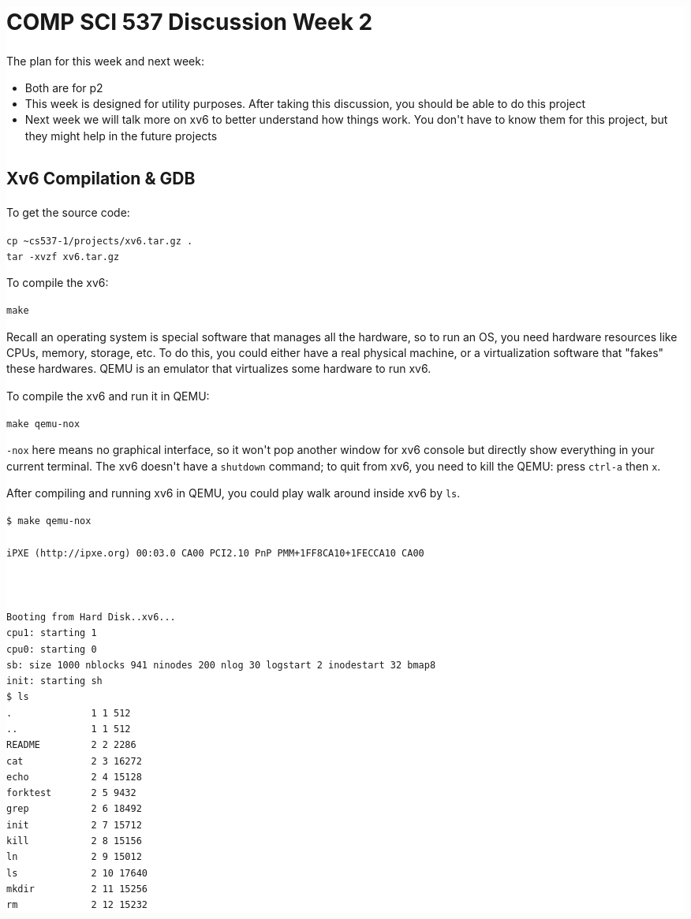 # COMP SCI 537 Discussion Week 2

The plan for this week and next week:

- Both are for p2
- This week is designed for utility purposes. After taking this discussion, you should be able to do this project
- Next week we will talk more on xv6 to better understand how things work. You don't have to know them for this project, but they might help in the future projects

## Xv6 Compilation & GDB

To get the source code:

```shell
cp ~cs537-1/projects/xv6.tar.gz .
tar -xvzf xv6.tar.gz
```

To compile the xv6:

```shell
make
```

Recall an operating system is special software that manages all the hardware, so to run an OS, you need hardware resources like CPUs, memory, storage, etc. To do this, you could either have a real physical machine, or a virtualization software that "fakes" these hardwares. QEMU is an emulator that virtualizes some hardware to run xv6.

To compile the xv6 and run it in QEMU:

```shell
make qemu-nox
```

`-nox` here means no graphical interface, so it won't pop another window for xv6 console but directly show everything in your current terminal. The xv6 doesn't have a `shutdown` command; to quit from xv6, you need to kill the QEMU: press `ctrl-a` then `x`.

After compiling and running xv6 in QEMU, you could play walk around inside xv6 by `ls`.

```console
$ make qemu-nox

iPXE (http://ipxe.org) 00:03.0 CA00 PCI2.10 PnP PMM+1FF8CA10+1FECCA10 CA00
                                                                            


Booting from Hard Disk..xv6...
cpu1: starting 1
cpu0: starting 0
sb: size 1000 nblocks 941 ninodes 200 nlog 30 logstart 2 inodestart 32 bmap8
init: starting sh
$ ls
.              1 1 512
..             1 1 512
README         2 2 2286
cat            2 3 16272
echo           2 4 15128
forktest       2 5 9432
grep           2 6 18492
init           2 7 15712
kill           2 8 15156
ln             2 9 15012
ls             2 10 17640
mkdir          2 11 15256
rm             2 12 15232
```